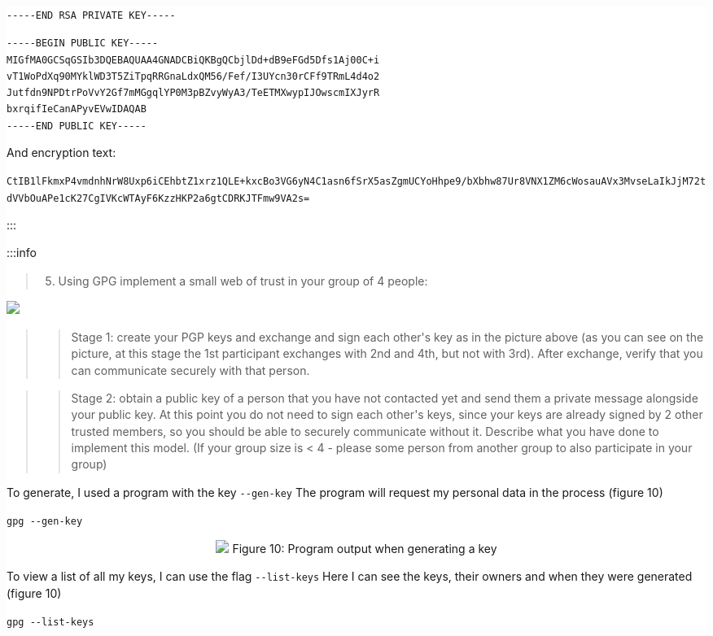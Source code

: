 ```
-----END RSA PRIVATE KEY-----
```

```
-----BEGIN PUBLIC KEY-----
MIGfMA0GCSqGSIb3DQEBAQUAA4GNADCBiQKBgQCbjlDd+dB9eFGd5Dfs1Aj00C+i
vT1WoPdXq90MYklWD3T5ZiTpqRRGnaLdxQM56/Fef/I3UYcn30rCFf9TRmL4d4o2
Jutfdn9NPDtrPoVvY2Gf7mMGgqlYP0M3pBZvyWyA3/TeETMXwypIJOwscmIXJyrR
bxrqifIeCanAPyvEVwIDAQAB
-----END PUBLIC KEY-----
```


And encryption text: 
```
CtIB1lFkmxP4vmdnhNrW8Uxp6iCEhbtZ1xrz1QLE+kxcBo3VG6yN4C1asn6fSrX5asZgmUCYoHhpe9/bXbhw87Ur8VNX1ZM6cWosauAVx3MvseLaIkJjM72tdVVbOuAPe1cK27CgIVKcWTAyF6KzzHKP2a6gtCDRKJTFmw9VA2s=
```
:::


:::info
> 5. Using GPG implement a small web of trust in your group of 4 people:<center>
    
![](https://i.imgur.com/SLVkub6.png)
</center>

>>Stage 1: create your PGP keys and exchange and sign each other's key as in the picture above (as you can see on the picture, at this stage the 1st participant exchanges with 2nd and 4th, but not with 3rd). After exchange, verify that you can communicate securely with that person.

>>Stage 2: obtain a public key of a person that you have not contacted yet and send them a private message alongside your public key. At this point you do not need to sign each other's keys, since your keys are already signed by 2 other trusted members, so you should be able to securely communicate without it.
Describe what you have done to implement this model.
(If your group size is < 4 - please some person from another group to also
participate in your group)

To generate, I used a program with the key `--gen-key`
The program will request my personal data in the process (figure 10)
```
gpg --gen-key
```
<center>
    
![](https://i.imgur.com/WCKjrJ6.png)
Figure 10: Program output when generating a key
</center>

To view a list of all my keys, I can use the flag `--list-keys`
Here I can see the keys, their owners and when they were generated (figure 10)
```
gpg --list-keys
```
